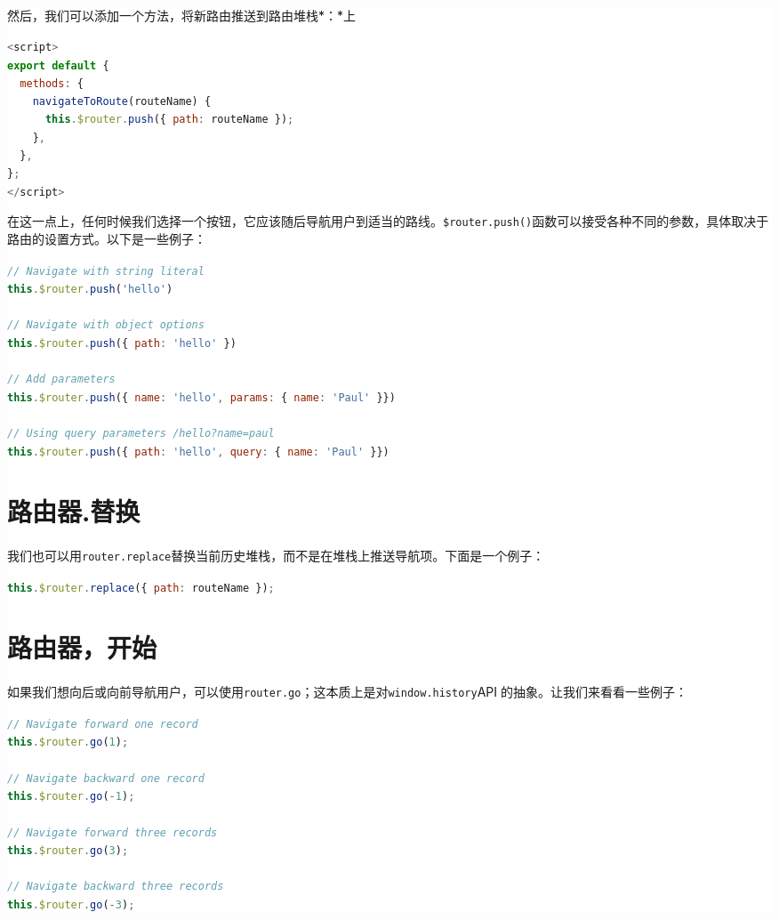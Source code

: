 然后，我们可以添加一个方法，将新路由推送到路由堆栈*：*上

```js
<script>
export default {
  methods: {
    navigateToRoute(routeName) {
      this.$router.push({ path: routeName });
    },
  },
};
</script>
```

在这一点上，任何时候我们选择一个按钮，它应该随后导航用户到适当的路线。`$router.push()`函数可以接受各种不同的参数，具体取决于路由的设置方式。以下是一些例子：

```js
// Navigate with string literal
this.$router.push('hello')

// Navigate with object options
this.$router.push({ path: 'hello' })

// Add parameters
this.$router.push({ name: 'hello', params: { name: 'Paul' }})

// Using query parameters /hello?name=paul
this.$router.push({ path: 'hello', query: { name: 'Paul' }})
```

# 路由器.替换

我们也可以用`router.replace`替换当前历史堆栈，而不是在堆栈上推送导航项。下面是一个例子：

```js
this.$router.replace({ path: routeName });
```

# 路由器，开始

如果我们想向后或向前导航用户，可以使用`router.go`；这本质上是对`window.history`API 的抽象。让我们来看看一些例子：

```js
// Navigate forward one record
this.$router.go(1);

// Navigate backward one record
this.$router.go(-1);

// Navigate forward three records
this.$router.go(3);

// Navigate backward three records
this.$router.go(-3);
```
